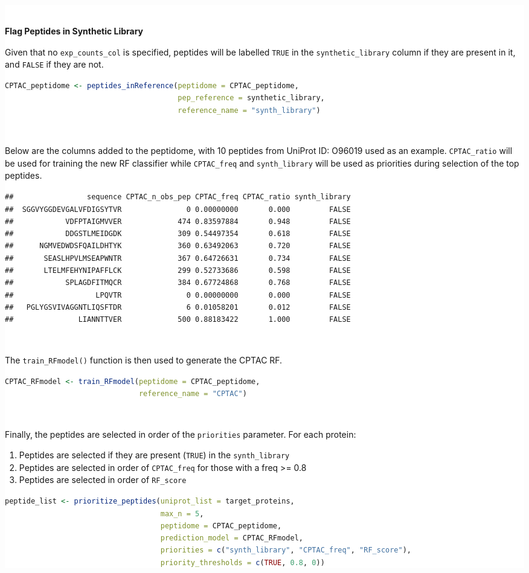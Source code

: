 <br>

**Flag Peptides in Synthetic Library**

Given that no `exp_counts_col` is specified, peptides will be labelled `TRUE` in the `synthetic_library` column if they are present in it, and `FALSE` if they are not. 

```r
CPTAC_peptidome <- peptides_inReference(peptidome = CPTAC_peptidome,
                                        pep_reference = synthetic_library,
                                        reference_name = "synth_library")
```

<br>

Below are the columns added to the peptidome, with 10 peptides from UniProt ID: O96019 used as an example. `CPTAC_ratio` will be used for training the new RF classifier while `CPTAC_freq` and `synth_library` will be used as priorities during selection of the top peptides.  


```
##                 sequence CPTAC_n_obs_pep CPTAC_freq CPTAC_ratio synth_library
##  SGGVYGGDEVGALVFDIGSYTVR               0 0.00000000       0.000         FALSE
##            VDFPTAIGMVVER             474 0.83597884       0.948         FALSE
##            DDGSTLMEIDGDK             309 0.54497354       0.618         FALSE
##      NGMVEDWDSFQAILDHTYK             360 0.63492063       0.720         FALSE
##       SEASLHPVLMSEAPWNTR             367 0.64726631       0.734         FALSE
##       LTELMFEHYNIPAFFLCK             299 0.52733686       0.598         FALSE
##            SPLAGDFITMQCR             384 0.67724868       0.768         FALSE
##                   LPQVTR               0 0.00000000       0.000         FALSE
##   PGLYGSVIVAGGNTLIQSFTDR               6 0.01058201       0.012         FALSE
##               LIANNTTVER             500 0.88183422       1.000         FALSE
```


<br>

The `train_RFmodel()` function is then used to generate the CPTAC RF.


```r
CPTAC_RFmodel <- train_RFmodel(peptidome = CPTAC_peptidome,
                               reference_name = "CPTAC")
```

<br>

Finally, the peptides are selected in order of the `priorities` parameter.
For each protein:

1. Peptides are selected if they are present (`TRUE`) in the `synth_library`
1. Peptides are selected in order of `CPTAC_freq` for those with a freq >= 0.8
1. Peptides are selected in order of `RF_score`


```r
peptide_list <- prioritize_peptides(uniprot_list = target_proteins,
                                    max_n = 5,
                                    peptidome = CPTAC_peptidome,
                                    prediction_model = CPTAC_RFmodel,
                                    priorities = c("synth_library", "CPTAC_freq", "RF_score"),
                                    priority_thresholds = c(TRUE, 0.8, 0))
```
